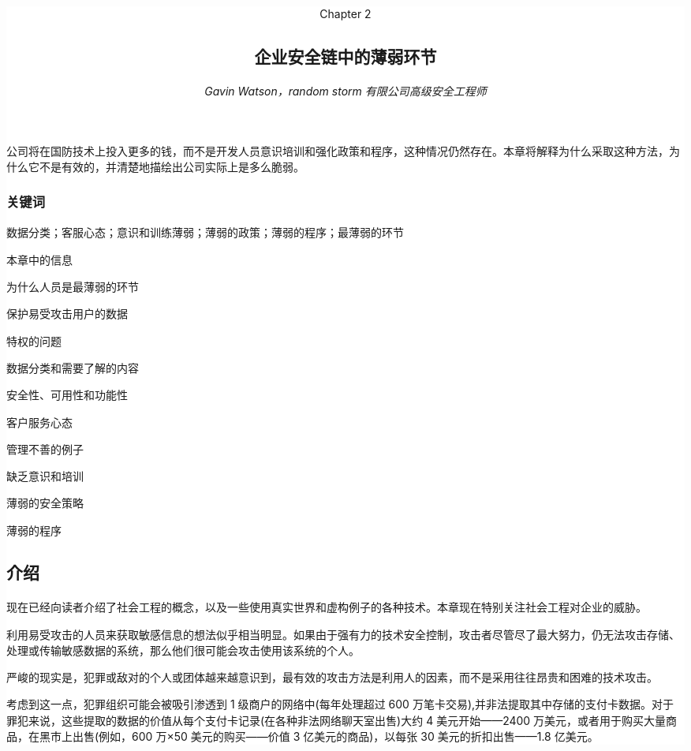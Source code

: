<section epub:type="chapter">

<header>Chapter 2

# 企业安全链中的薄弱环节

<address>

Gavin Watson，random storm 有限公司高级安全工程师

</address>

</header>

<section class="abstract" epub:type="preamble" id="AB0010">

公司将在国防技术上投入更多的钱，而不是开发人员意识培训和强化政策和程序，这种情况仍然存在。本章将解释为什么采取这种方法，为什么它不是有效的，并清楚地描绘出公司实际上是多么脆弱。

</section>

<section epub:type="keyword">

### 关键词

数据分类；客服心态；意识和训练薄弱；薄弱的政策；薄弱的程序；最薄弱的环节

</section>

本章中的信息

为什么人员是最薄弱的环节

保护易受攻击用户的数据

特权的问题

数据分类和需要了解的内容

安全性、可用性和功能性

客户服务心态

管理不善的例子

缺乏意识和培训

薄弱的安全策略

薄弱的程序

<section id="S0010">

## 介绍

现在已经向读者介绍了社会工程的概念，以及一些使用真实世界和虚构例子的各种技术。本章现在特别关注社会工程对企业的威胁。

利用易受攻击的人员来获取敏感信息的想法似乎相当明显。如果由于强有力的技术安全控制，攻击者尽管尽了最大努力，仍无法攻击存储、处理或传输敏感数据的系统，那么他们很可能会攻击使用该系统的个人。

严峻的现实是，犯罪或敌对的个人或团体越来越意识到，最有效的攻击方法是利用人的因素，而不是采用往往昂贵和困难的技术攻击。

考虑到这一点，犯罪组织可能会被吸引渗透到 1 级商户的网络中(每年处理超过 600 万笔卡交易),并非法提取其中存储的支付卡数据。对于罪犯来说，这些提取的数据的价值从每个支付卡记录(在各种非法网络聊天室出售)大约 4 美元开始——2400 万美元，或者用于购买大量商品，在黑市上出售(例如，600 万×50 美元的购买——价值 3 亿美元的商品)，以每张 30 美元的折扣出售——1.8 亿美元。
